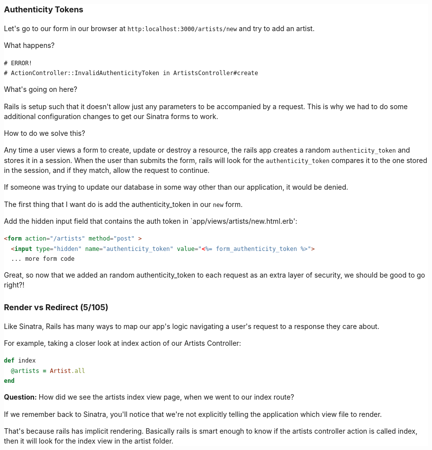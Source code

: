 ### Authenticity Tokens

Let's go to our form in our browser at `http:localhost:3000/artists/new` and try to add an artist.

What happens?

```
# ERROR!
# ActionController::InvalidAuthenticityToken in ArtistsController#create
```

What's going on here?

Rails is setup such that it doesn't allow just any parameters to be accompanied by a request. This is why we had to do some additional configuration changes to get our Sinatra forms to work.

How to do we solve this?

Any time a user views a form to create, update or destroy a resource, the rails app creates a random `authenticity_token` and stores it in a session. When the user than submits the form, rails will look for the `authenticity_token` compares it to the one stored in the session, and if they match, allow the request to continue.

If someone was trying to update our database in some way other than our application, it would be denied.

The first thing that I want do is add the authenticity_token in our `new` form.

Add the hidden input field that contains the auth token in `app/views/artists/new.html.erb':

```html
<form action="/artists" method="post" >
  <input type="hidden" name="authenticity_token" value="<%= form_authenticity_token %>">
  ... more form code
```

Great, so now that we added an random authenticity_token to each request as an extra layer of security, we should be good to go right?!

### Render vs Redirect (5/105)
Like Sinatra, Rails has many ways to map our app's logic navigating a user's request to a response they care about.

For example, taking a closer look at index action of our Artists Controller:

```ruby
def index
  @artists = Artist.all
end
```

**Question:** How did we see the artists index view page, when we went to our index route?

If we remember back to Sinatra, you'll notice that we're not explicitly telling the application which view file to render.

That's because rails has implicit rendering. Basically rails is smart enough to know if the artists controller action is called index, then it will look for the index view in the artist folder.
